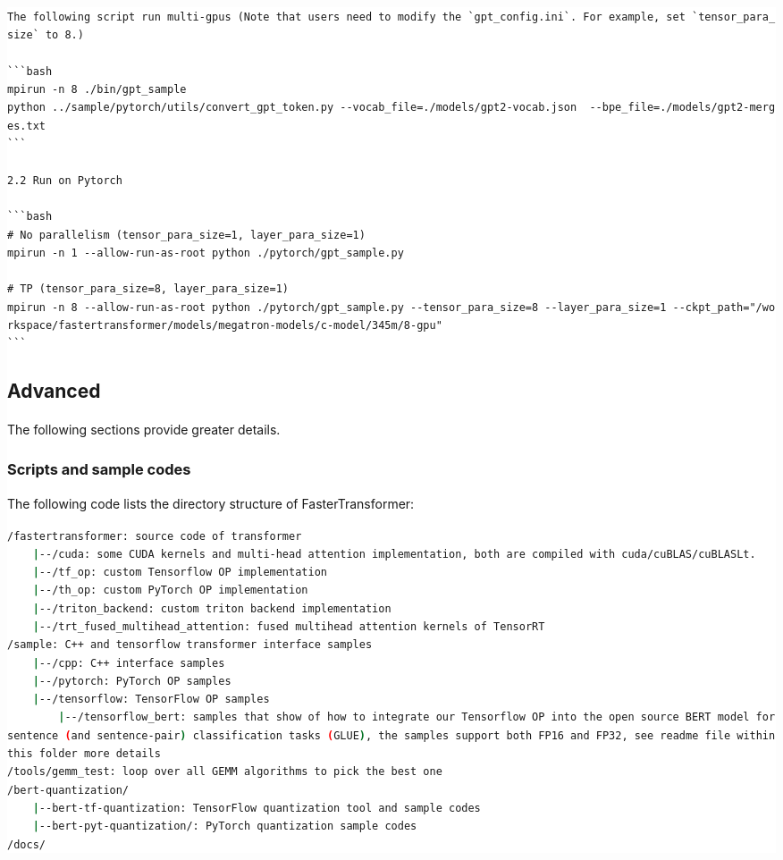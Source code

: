     The following script run multi-gpus (Note that users need to modify the `gpt_config.ini`. For example, set `tensor_para_size` to 8.)

    ```bash
    mpirun -n 8 ./bin/gpt_sample
    python ../sample/pytorch/utils/convert_gpt_token.py --vocab_file=./models/gpt2-vocab.json  --bpe_file=./models/gpt2-merges.txt
    ```

    2.2 Run on Pytorch

    ```bash
    # No parallelism (tensor_para_size=1, layer_para_size=1)
    mpirun -n 1 --allow-run-as-root python ./pytorch/gpt_sample.py

    # TP (tensor_para_size=8, layer_para_size=1)
    mpirun -n 8 --allow-run-as-root python ./pytorch/gpt_sample.py --tensor_para_size=8 --layer_para_size=1 --ckpt_path="/workspace/fastertransformer/models/megatron-models/c-model/345m/8-gpu"
    ```


## Advanced

The following sections provide greater details.

### Scripts and sample codes

The following code lists the directory structure of FasterTransformer: 

```bash
/fastertransformer: source code of transformer
    |--/cuda: some CUDA kernels and multi-head attention implementation, both are compiled with cuda/cuBLAS/cuBLASLt. 
    |--/tf_op: custom Tensorflow OP implementation
    |--/th_op: custom PyTorch OP implementation
    |--/triton_backend: custom triton backend implementation
    |--/trt_fused_multihead_attention: fused multihead attention kernels of TensorRT
/sample: C++ and tensorflow transformer interface samples
    |--/cpp: C++ interface samples
    |--/pytorch: PyTorch OP samples
    |--/tensorflow: TensorFlow OP samples
        |--/tensorflow_bert: samples that show of how to integrate our Tensorflow OP into the open source BERT model for sentence (and sentence-pair) classification tasks (GLUE), the samples support both FP16 and FP32, see readme file within this folder more details
/tools/gemm_test: loop over all GEMM algorithms to pick the best one
/bert-quantization/
    |--bert-tf-quantization: TensorFlow quantization tool and sample codes
    |--bert-pyt-quantization/: PyTorch quantization sample codes
/docs/
```
